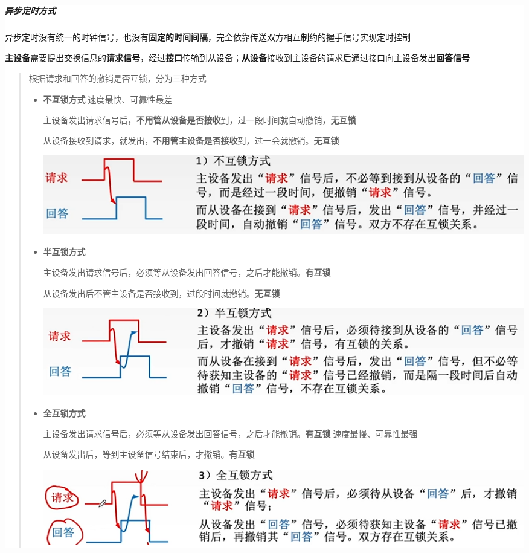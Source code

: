 ##### 异步定时方式

异步定时没有统一的时钟信号，也没有**固定的时间间隔**，完全依靠传送双方相互制约的握手信号实现定时控制

**主设备**需要提出交换信息的**请求信号**，经过**接口**传输到从设备；**从设备**接收到主设备的请求后通过接口向主设备发出**回答信号**

> 根据请求和回答的撤销是否互锁，分为三种方式
>
> - **不互锁方式** 速度最快、可靠性最差
>
>   主设备发出请求信号后，**不用管从设备是否接收**到，过一段时间就自动撤销，**无互锁**
>
>   从设备接收到请求，就发出，**不用管主设备是否接收**到，过一会就撤销。**无互锁**
>
>   ![image-20240909213056392](Typara用到的图片/image-20240909213056392.png)
>
> - **半互锁方式**
>
>   主设备发出请求信号后，必须等从设备发出回答信号，之后才能撤销。**有互锁**
>
>   从设备发出后不管主设备是否接收到，过段时间就撤销。**无互锁**
>
>   ![image-20240909213111089](Typara用到的图片/image-20240909213111089.png)
>
> - **全互锁方式**
>
>   主设备发出请求信号后，必须等从设备发出回答信号，之后才能撤销。**有互锁** 速度最慢、可靠性最强
>
>   从设备发出后，等到主设备信号结束后，才撤销。**有互锁**
>
>   ![image-20240909213142175](Typara用到的图片/image-20240909213142175.png)
